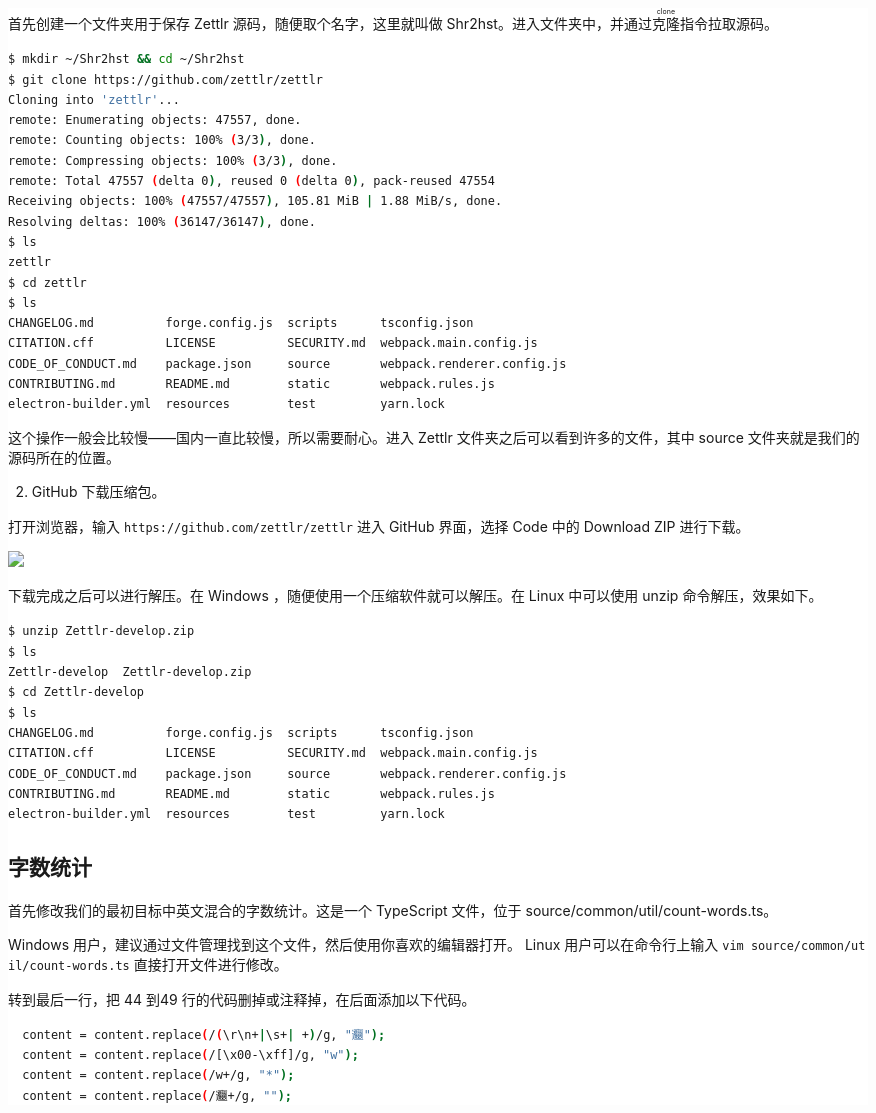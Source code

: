 首先创建一个文件夹用于保存 Zettlr 源码，随便取个名字，这里就叫做 Shr2hst。进入文件夹中，并通过<ruby>克隆<rt>clone</rt></ruby>指令拉取源码。

```bash
$ mkdir ~/Shr2hst && cd ~/Shr2hst
$ git clone https://github.com/zettlr/zettlr
Cloning into 'zettlr'...
remote: Enumerating objects: 47557, done.
remote: Counting objects: 100% (3/3), done.
remote: Compressing objects: 100% (3/3), done.
remote: Total 47557 (delta 0), reused 0 (delta 0), pack-reused 47554
Receiving objects: 100% (47557/47557), 105.81 MiB | 1.88 MiB/s, done.
Resolving deltas: 100% (36147/36147), done.
$ ls
zettlr
$ cd zettlr
$ ls
CHANGELOG.md          forge.config.js  scripts      tsconfig.json
CITATION.cff          LICENSE          SECURITY.md  webpack.main.config.js
CODE_OF_CONDUCT.md    package.json     source       webpack.renderer.config.js
CONTRIBUTING.md       README.md        static       webpack.rules.js
electron-builder.yml  resources        test         yarn.lock
```

这个操作一般会比较慢——国内一直比较慢，所以需要耐心。进入 Zettlr 文件夹之后可以看到许多的文件，其中 source 文件夹就是我们的源码所在的位置。

2. GitHub 下载压缩包。

打开浏览器，输入 `https://github.com/zettlr/zettlr` 进入 GitHub 界面，选择 Code 中的 Download ZIP 进行下载。

![](http://cdn.jsdelivr.net/gh/chunshuyumao/202203@master/2022/05/09/202205101008484.png)

下载完成之后可以进行解压。在 Windows ，随便使用一个压缩软件就可以解压。在 Linux 中可以使用 unzip 命令解压，效果如下。

```bash
$ unzip Zettlr-develop.zip
$ ls
Zettlr-develop  Zettlr-develop.zip
$ cd Zettlr-develop
$ ls
CHANGELOG.md          forge.config.js  scripts      tsconfig.json
CITATION.cff          LICENSE          SECURITY.md  webpack.main.config.js
CODE_OF_CONDUCT.md    package.json     source       webpack.renderer.config.js
CONTRIBUTING.md       README.md        static       webpack.rules.js
electron-builder.yml  resources        test         yarn.lock
```

## 字数统计

首先修改我们的最初目标中英文混合的字数统计。这是一个 TypeScript 文件，位于 source/common/util/count-words.ts。

Windows 用户，建议通过文件管理找到这个文件，然后使用你喜欢的编辑器打开。
Linux 用户可以在命令行上输入 `vim source/common/util/count-words.ts` 直接打开文件进行修改。

转到最后一行，把 44 到49 行的代码删掉或注释掉，在后面添加以下代码。

```bash
  content = content.replace(/(\r\n+|\s+| +)/g, "𰻝");
  content = content.replace(/[\x00-\xff]/g, "w");
  content = content.replace(/w+/g, "*");
  content = content.replace(/𰻝+/g, "");
```
